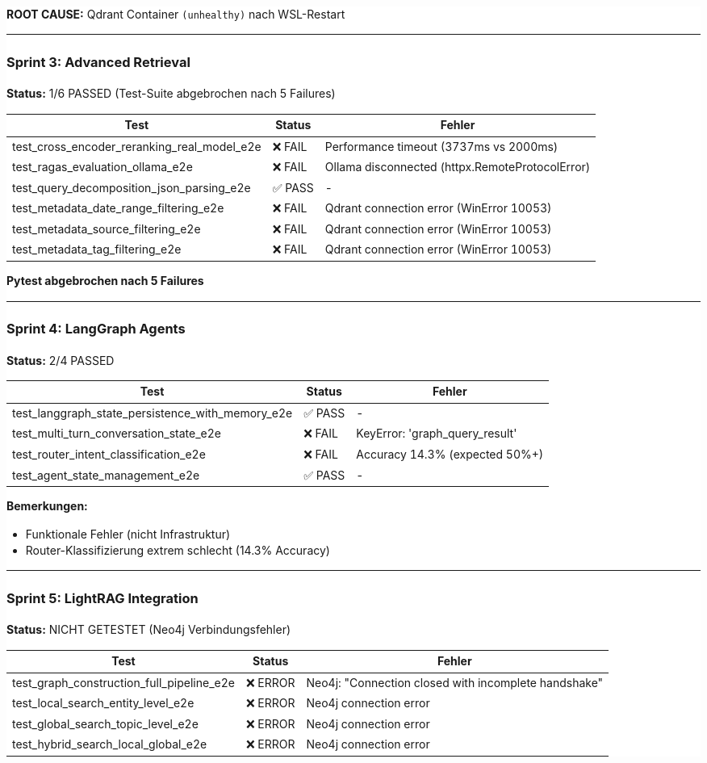 **ROOT CAUSE:** Qdrant Container `(unhealthy)` nach WSL-Restart

---

### Sprint 3: Advanced Retrieval

**Status:** 1/6 PASSED (Test-Suite abgebrochen nach 5 Failures)

| Test | Status | Fehler |
|------|--------|--------|
| test_cross_encoder_reranking_real_model_e2e | ❌ FAIL | Performance timeout (3737ms vs 2000ms) |
| test_ragas_evaluation_ollama_e2e | ❌ FAIL | Ollama disconnected (httpx.RemoteProtocolError) |
| test_query_decomposition_json_parsing_e2e | ✅ PASS | - |
| test_metadata_date_range_filtering_e2e | ❌ FAIL | Qdrant connection error (WinError 10053) |
| test_metadata_source_filtering_e2e | ❌ FAIL | Qdrant connection error (WinError 10053) |
| test_metadata_tag_filtering_e2e | ❌ FAIL | Qdrant connection error (WinError 10053) |

**Pytest abgebrochen nach 5 Failures**

---

### Sprint 4: LangGraph Agents

**Status:** 2/4 PASSED

| Test | Status | Fehler |
|------|--------|--------|
| test_langgraph_state_persistence_with_memory_e2e | ✅ PASS | - |
| test_multi_turn_conversation_state_e2e | ❌ FAIL | KeyError: 'graph_query_result' |
| test_router_intent_classification_e2e | ❌ FAIL | Accuracy 14.3% (expected 50%+) |
| test_agent_state_management_e2e | ✅ PASS | - |

**Bemerkungen:**
- Funktionale Fehler (nicht Infrastruktur)
- Router-Klassifizierung extrem schlecht (14.3% Accuracy)

---

### Sprint 5: LightRAG Integration

**Status:** NICHT GETESTET (Neo4j Verbindungsfehler)

| Test | Status | Fehler |
|------|--------|--------|
| test_graph_construction_full_pipeline_e2e | ❌ ERROR | Neo4j: "Connection closed with incomplete handshake" |
| test_local_search_entity_level_e2e | ❌ ERROR | Neo4j connection error |
| test_global_search_topic_level_e2e | ❌ ERROR | Neo4j connection error |
| test_hybrid_search_local_global_e2e | ❌ ERROR | Neo4j connection error |
